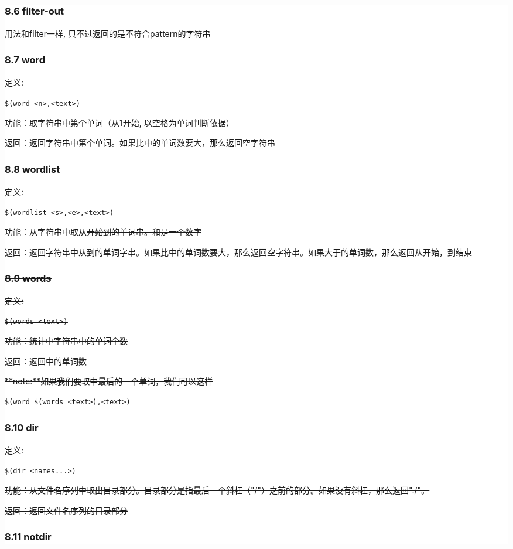 ### 8.6 filter-out

用法和filter一样, 只不过返回的是不符合pattern的字符串

### 8.7 word

定义:

```
$(word <n>,<text>)
```

功能：取字符串<text>中第<n>个单词（从1开始, 以空格为单词判断依据）

返回：返回字符串<text>中第<n>个单词。如果<n>比<text>中的单词数要大，那么返回空字符串

### 8.8 wordlist

定义:

```
$(wordlist <s>,<e>,<text>)
```

功能：从字符串<text>中取从<s>开始到<e>的单词串。<s>和<e>是一个数字

返回：返回字符串<text>中从<s>到<e>的单词字串。如果<s>比<text>中的单词数要大，那么返回空字符串。如果<e>大于<text>的单词数，那么返回从<s>开始，到<text>结束

### 8.9 words

定义:

```
$(words <text>)
```

功能：统计<text>中字符串中的单词个数

返回：返回<text>中的单词数

**note:**如果我们要取<text>中最后的一个单词，我们可以这样

```
$(word $(words <text>),<text>)
```

### 8.10 dir

定义:

```
$(dir <names...>)
```

功能：从文件名序列<names>中取出目录部分。目录部分是指最后一个斜杠（"/"）之前的部分。如果没有斜杠，那么返回"./"。

返回：返回文件名序列<names>的目录部分

### 8.11 notdir
